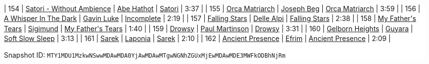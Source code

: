 | 154 | [Satori \- Without Ambience](https://open.spotify.com/track/2lHPRp0fGmU59ArT2z2t25) | [Abe Hathot](https://open.spotify.com/artist/40tqIiKClGVYgzgxL4YoQw) | [Satori](https://open.spotify.com/album/3C3HvzERaQbTUVh8gz2xK8) | 3:37 |
| 155 | [Orca Matriarch](https://open.spotify.com/track/4J5GTc9yuEMKjvjGoFomJO) | [Joseph Beg](https://open.spotify.com/artist/2N40EmjIUVBHidajBVs3Px) | [Orca Matriarch](https://open.spotify.com/album/1u5jX2gYozad5UWrIIoqSa) | 3:59 |
| 156 | [A Whisper In The Dark](https://open.spotify.com/track/1JSfa72GZUWBydnIcI93k5) | [Gavin Luke](https://open.spotify.com/artist/2bqAlaRiT91dCQ7KMGnP8i) | [Incomplete](https://open.spotify.com/album/3K2G1cnq8sUdsnzYx1JVww) | 2:19 |
| 157 | [Falling Stars](https://open.spotify.com/track/6nx6oC4HgnZOxC4dgsPiIU) | [Delle Alpi](https://open.spotify.com/artist/6F3AbMb1nVGlPROQ0nQBqU) | [Falling Stars](https://open.spotify.com/album/54v5ne5y23CTRYnaU2yyQS) | 2:38 |
| 158 | [My Father's Tears](https://open.spotify.com/track/0pFAWeCiim0NCmwRgbg1Q7) | [Sigimund](https://open.spotify.com/artist/10Sk8d2pdmvQ7JMZcPQDOU) | [My Father's Tears](https://open.spotify.com/album/4YdXelsfVbqox0h7DW4HaG) | 1:40 |
| 159 | [Drowsy](https://open.spotify.com/track/0UN65yFrhpHPOWVRgPDJ3J) | [Paul Martinson](https://open.spotify.com/artist/3bRs4tOeVr1K0EVWi1BKkj) | [Drowsy](https://open.spotify.com/album/6yUJ7asi7Ns3PME7zE037D) | 3:31 |
| 160 | [Gelborn Heights](https://open.spotify.com/track/5D1t5wq4NGB1Z1r0fkcscF) | [Guyara](https://open.spotify.com/artist/49T0DVfkGS1kA17BI3PGKF) | [Soft Slow Sleep](https://open.spotify.com/album/5BdtXhbR9aIZ2RL8NJy5HK) | 3:13 |
| 161 | [Sarek](https://open.spotify.com/track/7tN9gRPc8eYR9mS5cQsV0M) | [Laponia](https://open.spotify.com/artist/2ofMsV0f4ziG96f4ZKPzGr) | [Sarek](https://open.spotify.com/album/2CmyrbcaDXk5SulZg9nRIi) | 2:10 |
| 162 | [Ancient Presence](https://open.spotify.com/track/4fEP8wZL27vkaydhMuZGzq) | [Efrim](https://open.spotify.com/artist/2oqzUZdcvknx7EVSJTJJhJ) | [Ancient Presence](https://open.spotify.com/album/2x8VkZap61imM4ukBV26P8) | 2:09 |

Snapshot ID: `MTY1MDU1MzkwNSwwMDAwMDA0YjAwMDAwMTgwNGNhZGUxMjEwMDAwMDE3MWFkODBhNjRm`
